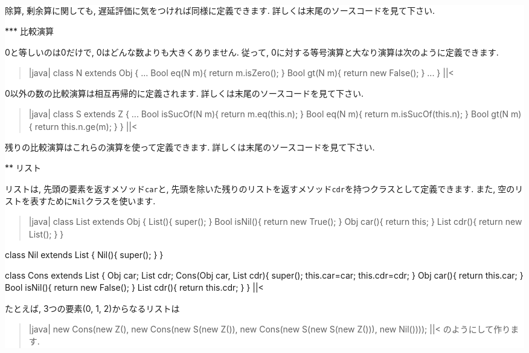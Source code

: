 除算, 剰余算に関しても, 遅延評価に気をつければ同様に定義できます. 詳しくは末尾のソースコードを見て下さい.

*** 比較演算

0と等しいのは0だけで, 0はどんな数よりも大きくありません. 従って, 0に対する等号演算と大なり演算は次のように定義できます.

>|java|
class N extends Obj {
    ...
    Bool eq(N m){ return m.isZero(); }
    Bool gt(N m){ return new False(); }
    ...
}
||<

0以外の数の比較演算は相互再帰的に定義されます. 詳しくは末尾のソースコードを見て下さい.

>|java|
class S extends Z {
    ...
    Bool isSucOf(N m){ return m.eq(this.n); }
    Bool eq(N m){ return m.isSucOf(this.n); }
    Bool gt(N m){ return this.n.ge(m); }
}
||<

残りの比較演算はこれらの演算を使って定義できます. 詳しくは末尾のソースコードを見て下さい.

** リスト

リストは, 先頭の要素を返すメソッド<code>car</code>と, 先頭を除いた残りのリストを返すメソッド<code>cdr</code>を持つクラスとして定義できます. また, 空のリストを表すために<code>Nil</code>クラスを使います.

>|java|
class List extends Obj {
    List(){ super(); }
    Bool isNil(){ return new True(); }
    Obj car(){ return this; }
    List cdr(){ return new List(); }
}

class Nil extends List { Nil(){ super(); } }

class Cons extends List {
    Obj car; List cdr;
    Cons(Obj car, List cdr){ super(); this.car=car; this.cdr=cdr; }
    Obj car(){ return this.car; }
    Bool isNil(){ return new False(); }
    List cdr(){ return this.cdr; }
}
||<

たとえば, 3つの要素(0, 1, 2)からなるリストは
>|java|
new Cons(new Z(),
         new Cons(new S(new Z()),
                  new Cons(new S(new S(new Z())),
                           new Nil())));
||<
のようにして作ります.

